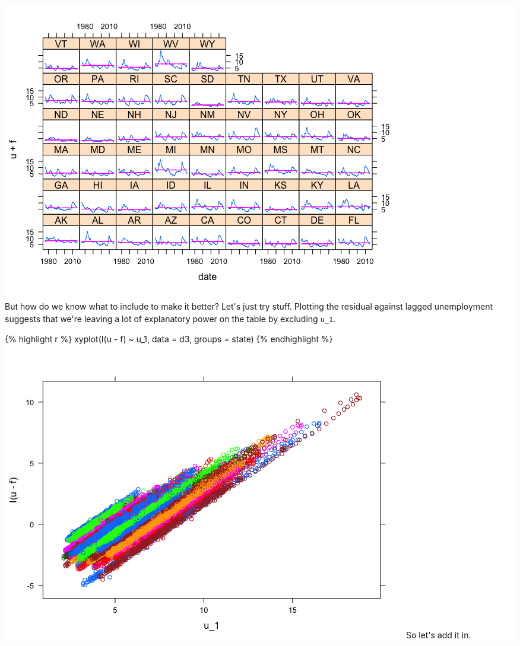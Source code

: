 ![](instructions_files/figure-markdown_github/unnamed-chunk-26-1.png)

But how do we know what to include to make it better? Let's just try stuff. Plotting the residual against lagged unemployment suggests that we're leaving a lot of explanatory power on the table by excluding `u_1`.

{% highlight r %}
xyplot(I(u - f) ~ u_1, data = d3, groups = state)
{% endhighlight %}

![](instructions_files/figure-markdown_github/unnamed-chunk-27-1.png) So let's add it in.
